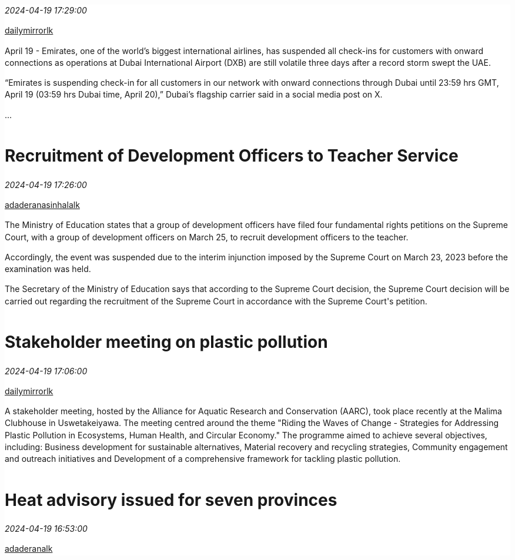 *2024-04-19 17:29:00*

[dailymirrorlk](https://www.dailymirror.lk/breaking-news/Dubais-Emirates-halts-check-in-for-connections/108-281004)

April 19 - Emirates, one of the world’s biggest international airlines, has suspended all check-ins for customers with onward connections as operations at Dubai International Airport (DXB) are still volatile three days after a record storm swept the UAE.

“Emirates is suspending check-in for all customers in our network with onward connections through Dubai until 23:59 hrs GMT, April 19 (03:59 hrs Dubai time, April 20),” Dubai’s flagship carrier said in a social media post on X.

...



# Recruitment of Development Officers to Teacher Service

*2024-04-19 17:26:00*

[adaderanasinhalalk](http://sinhala.adaderana.lk/news/195787)

The Ministry of Education states that a group of development officers have filed four fundamental rights petitions on the Supreme Court, with a group of development officers on March 25, to recruit development officers to the teacher.

Accordingly, the event was suspended due to the interim injunction imposed by the Supreme Court on March 23, 2023 before the examination was held.

The Secretary of the Ministry of Education says that according to the Supreme Court decision, the Supreme Court decision will be carried out regarding the recruitment of the Supreme Court in accordance with the Supreme Court's petition.



# Stakeholder meeting on plastic pollution

*2024-04-19 17:06:00*

[dailymirrorlk](https://www.dailymirror.lk/caption-story/Stakeholder-meeting-on-plastic-pollution/110-281002)

A stakeholder meeting, hosted by the Alliance for Aquatic Research and Conservation (AARC), took place recently at the Malima Clubhouse in Uswetakeiyawa. The meeting centred around the theme "Riding the Waves of Change - Strategies for Addressing Plastic Pollution in Ecosystems, Human Health, and Circular Economy." The programme aimed to achieve several objectives, including: Business development for sustainable alternatives, Material recovery and recycling strategies, Community engagement and outreach initiatives and Development of a comprehensive framework for tackling plastic pollution.



# Heat advisory issued for seven provinces

*2024-04-19 16:53:00*

[adaderanalk](https://www.adaderana.lk/news/98728/heat-advisory-issued-for-seven-provinces)
